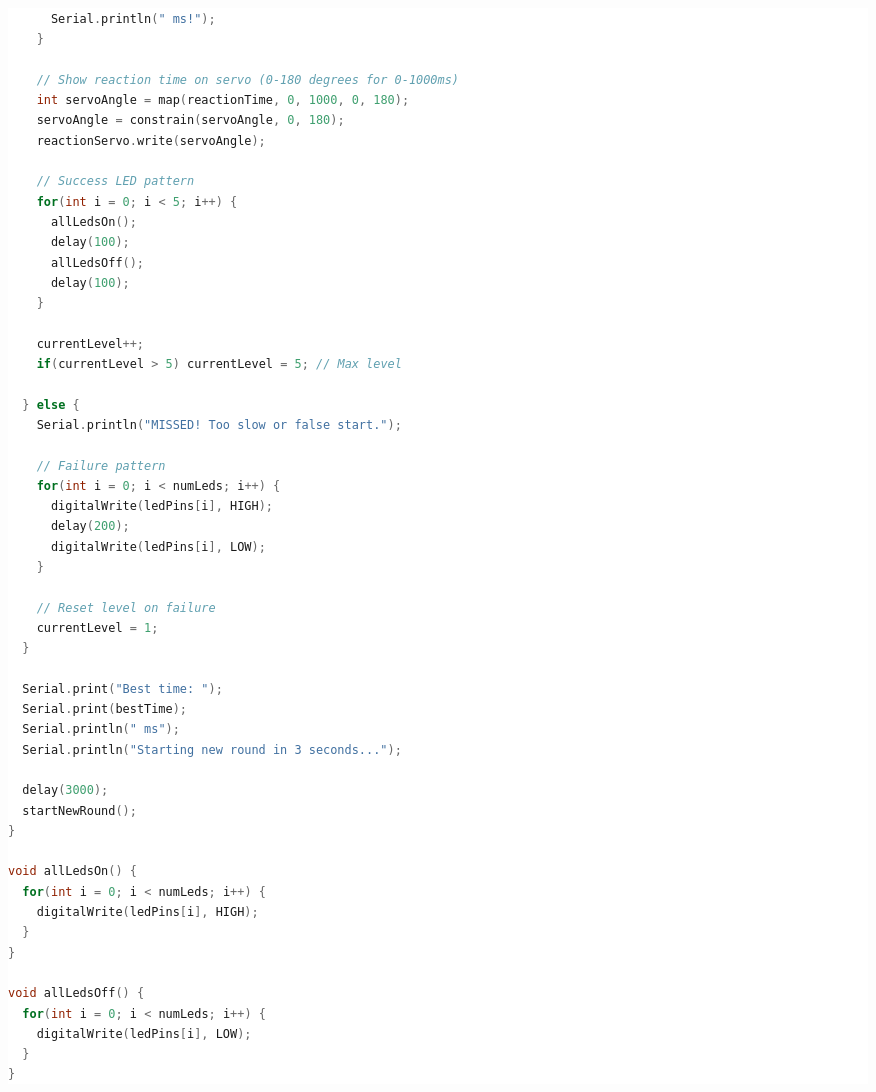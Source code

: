 ```cpp
      Serial.println(" ms!");
    }
    
    // Show reaction time on servo (0-180 degrees for 0-1000ms)
    int servoAngle = map(reactionTime, 0, 1000, 0, 180);
    servoAngle = constrain(servoAngle, 0, 180);
    reactionServo.write(servoAngle);
    
    // Success LED pattern
    for(int i = 0; i < 5; i++) {
      allLedsOn();
      delay(100);
      allLedsOff();
      delay(100);
    }
    
    currentLevel++;
    if(currentLevel > 5) currentLevel = 5; // Max level
    
  } else {
    Serial.println("MISSED! Too slow or false start.");
    
    // Failure pattern
    for(int i = 0; i < numLeds; i++) {
      digitalWrite(ledPins[i], HIGH);
      delay(200);
      digitalWrite(ledPins[i], LOW);
    }
    
    // Reset level on failure
    currentLevel = 1;
  }
  
  Serial.print("Best time: ");
  Serial.print(bestTime);
  Serial.println(" ms");
  Serial.println("Starting new round in 3 seconds...");
  
  delay(3000);
  startNewRound();
}

void allLedsOn() {
  for(int i = 0; i < numLeds; i++) {
    digitalWrite(ledPins[i], HIGH);
  }
}

void allLedsOff() {
  for(int i = 0; i < numLeds; i++) {
    digitalWrite(ledPins[i], LOW);
  }
}
```
